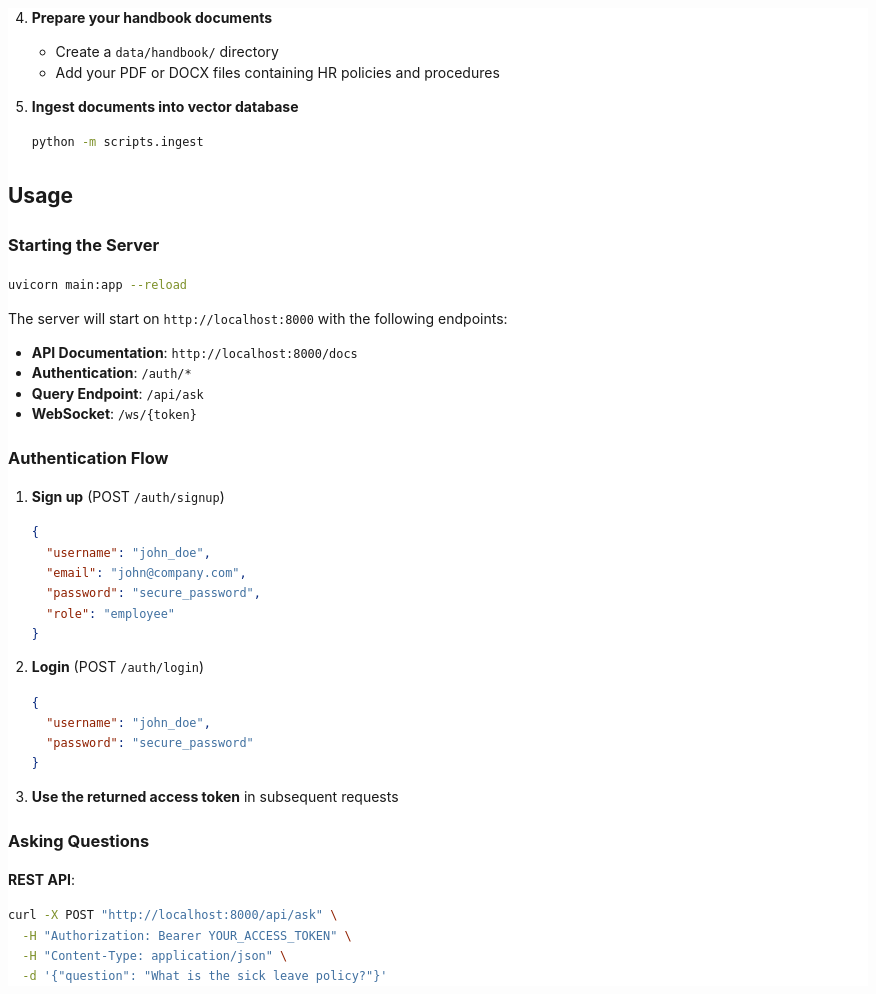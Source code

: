 4. **Prepare your handbook documents**
   - Create a `data/handbook/` directory
   - Add your PDF or DOCX files containing HR policies and procedures

5. **Ingest documents into vector database**
   ```bash
   python -m scripts.ingest
   ```

## Usage

### Starting the Server

```bash
uvicorn main:app --reload
```

The server will start on `http://localhost:8000` with the following endpoints:

- **API Documentation**: `http://localhost:8000/docs`
- **Authentication**: `/auth/*`
- **Query Endpoint**: `/api/ask`
- **WebSocket**: `/ws/{token}`

### Authentication Flow

1. **Sign up** (POST `/auth/signup`)
   ```json
   {
     "username": "john_doe",
     "email": "john@company.com", 
     "password": "secure_password",
     "role": "employee"
   }
   ```

2. **Login** (POST `/auth/login`)
   ```json
   {
     "username": "john_doe",
     "password": "secure_password"
   }
   ```

3. **Use the returned access token** in subsequent requests

### Asking Questions

**REST API**:
```bash
curl -X POST "http://localhost:8000/api/ask" \
  -H "Authorization: Bearer YOUR_ACCESS_TOKEN" \
  -H "Content-Type: application/json" \
  -d '{"question": "What is the sick leave policy?"}'
```
